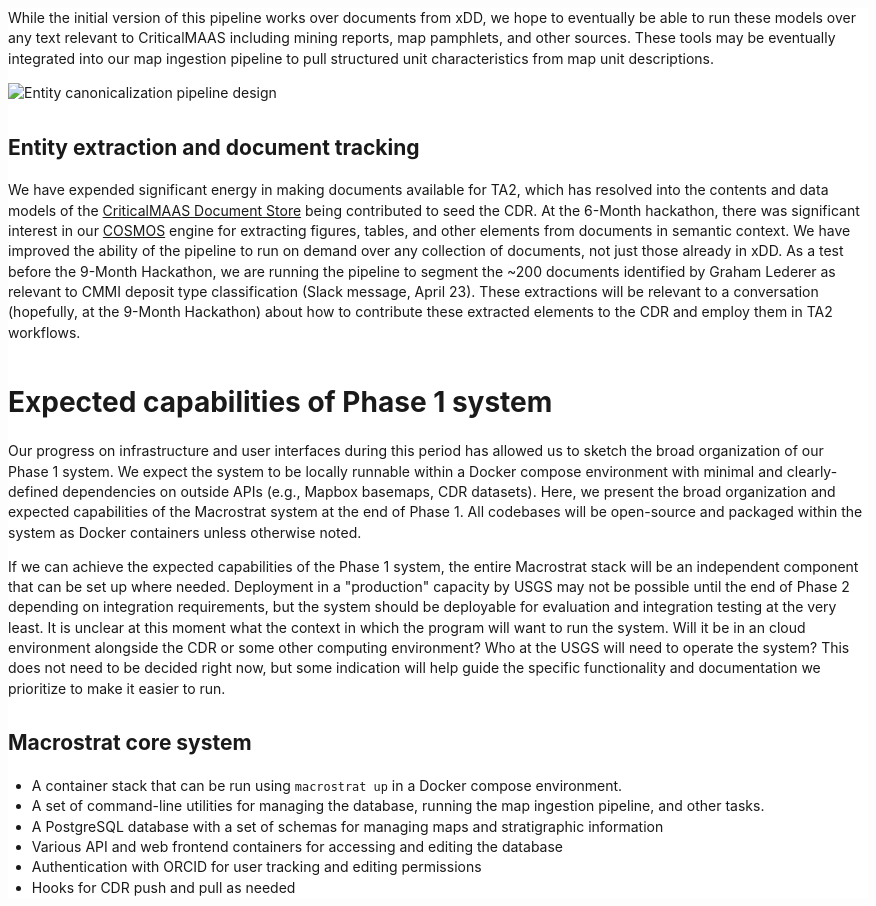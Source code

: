 While the initial version of this pipeline works over documents from xDD, we
hope to eventually be able to run these models over any text relevant to
CriticalMAAS including mining reports, map pamphlets, and other sources. These
tools may be eventually integrated into our map ingestion pipeline to pull
structured unit characteristics from map unit descriptions.

![Entity canonicalization pipeline design](./images/entity-canonicalization-pipeline.jpg)

## Entity extraction and document tracking

We have expended significant energy in making documents available for TA2, which
has resolved into the contents and data models of the [CriticalMAAS Document
Store][document-store] being contributed to seed the CDR. At the 6-Month
hackathon, there was significant interest in our [COSMOS][cosmos] engine for
extracting figures, tables, and other elements from documents in semantic
context. We have improved the ability of the pipeline to run on demand over any
collection of documents, not just those already in xDD. As a test before the
9-Month Hackathon, we are running the pipeline to segment the ~200 documents
identified by Graham Lederer as relevant to CMMI deposit type classification
(Slack message, April 23). These extractions will be relevant to a conversation
(hopefully, at the 9-Month Hackathon) about how to contribute these extracted
elements to the CDR and employ them in TA2 workflows.

# Expected capabilities of Phase 1 system

Our progress on infrastructure and user interfaces during this period has
allowed us to sketch the broad organization of our Phase 1 system. We expect the
system to be locally runnable within a Docker compose environment with minimal
and clearly-defined dependencies on outside APIs (e.g., Mapbox basemaps, CDR
datasets). Here, we present the broad organization and expected capabilities of
the Macrostrat system at the end of Phase 1. All codebases will be open-source
and packaged within the system as Docker containers unless otherwise noted.

If we can achieve the expected capabilities of the Phase 1 system, the entire
Macrostrat stack will be an independent component that can be set up where
needed. Deployment in a "production" capacity by USGS may not be possible until
the end of Phase 2 depending on integration requirements, but the system should
be deployable for evaluation and integration testing at the very least. It is
unclear at this moment what the context in which the program will want to run
the system. Will it be in an cloud environment alongside the CDR or some other
computing environment? Who at the USGS will need to operate the system? This
does not need to be decided right now, but some indication will help guide the
specific functionality and documentation we prioritize to make it easier to run.

## Macrostrat core system

- A container stack that can be run using `macrostrat up` in a Docker compose
  environment.
- A set of command-line utilities for managing the database, running the map
  ingestion pipeline, and other tasks.
- A PostgreSQL database with a set of schemas for managing maps and
  stratigraphic information
- Various API and web frontend containers for accessing and editing the database
- Authentication with ORCID for user tracking and editing permissions
- Hooks for CDR push and pull as needed


[gh:criticalmaas]: https://github.com/UW-Macrostrat/CriticalMAAS
[gh:macrostrat]: https://github.com/UW-Macrostrat/macrostrat
[ta1-geopackage]: https://github.com/DARPA-CRITICALMAAS/ta1-geopackage
[document-store]: https://github.com/UW-xDD/document-store
[cosmos]: https://github.com/UW-COSMOS/COSMOS
[mapboard_platform]: https://github.com/Mapboard/mapboard-platform
[gh:topology-manager]: https://github.com/Mapboard/topology-manager
[gh:python_libraries]: https://github.com/UW-Macrostrat/python-libraries
[gh:web_components]: https://github.com/UW-Macrostrat/web-components
[mapboard-gis]: https://mapboard-gis.app
[readme]: https://github.com/UW-Macrostrat/CriticalMAAS/blob/main/README.md
[gh:macrostrat_api]: https://github.com/UW-Macrostrat/macrostrat-api
[gh:macrostrat_api_v3]: https://github.com/UW-Macrostrat/api-v3
[gh:tileserver]: https://github.com/UW-Macrostrat/tileserver
[lawley2023]: https://doi.org/10.1007/s11053-023-10216-1
[poplar]: https://github.com/synyi/poplar
[gh:macrostrat-xdd]: https://github.com/UW-Macrostrat/macrostrat-xdd
[gh:unsupervised-kg]: https://github.com/UW-Macrostrat/unsupervised-kg
[gh:macrostrat_client]: https://github.com/DARPA-CRITICALMAAS/macrostratpy